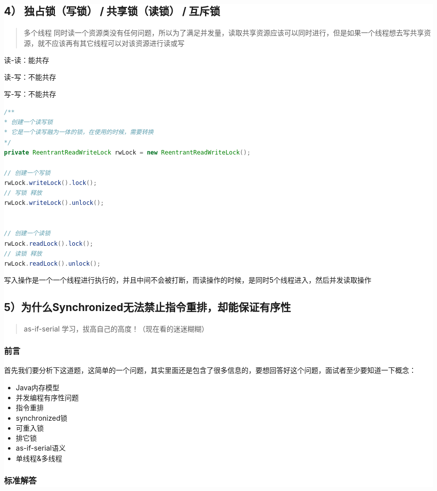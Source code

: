 

## 4） 独占锁（写锁） / 共享锁（读锁） / 互斥锁

> 多个线程 同时读一个资源类没有任何问题，所以为了满足并发量，读取共享资源应该可以同时进行，但是如果一个线程想去写共享资源，就不应该再有其它线程可以对该资源进行读或写

读-读：能共存

读-写：不能共存

写-写：不能共存



```java
/**
* 创建一个读写锁
* 它是一个读写融为一体的锁，在使用的时候，需要转换
*/
private ReentrantReadWriteLock rwLock = new ReentrantReadWriteLock();

// 创建一个写锁
rwLock.writeLock().lock();
// 写锁 释放
rwLock.writeLock().unlock();


// 创建一个读锁
rwLock.readLock().lock();
// 读锁 释放
rwLock.readLock().unlock();
```

写入操作是一个一个线程进行执行的，并且中间不会被打断，而读操作的时候，是同时5个线程进入，然后并发读取操作



## 5）为什么Synchronized无法禁止指令重排，却能保证有序性

> as-if-serial 学习，拔高自己的高度！（现在看的迷迷糊糊）

### 前言

首先我们要分析下这道题，这简单的一个问题，其实里面还是包含了很多信息的，要想回答好这个问题，面试者至少要知道一下概念：

- Java内存模型
- 并发编程有序性问题
- 指令重排
- synchronized锁
- 可重入锁
- 排它锁
- as-if-serial语义
- 单线程&多线程

### 标准解答
